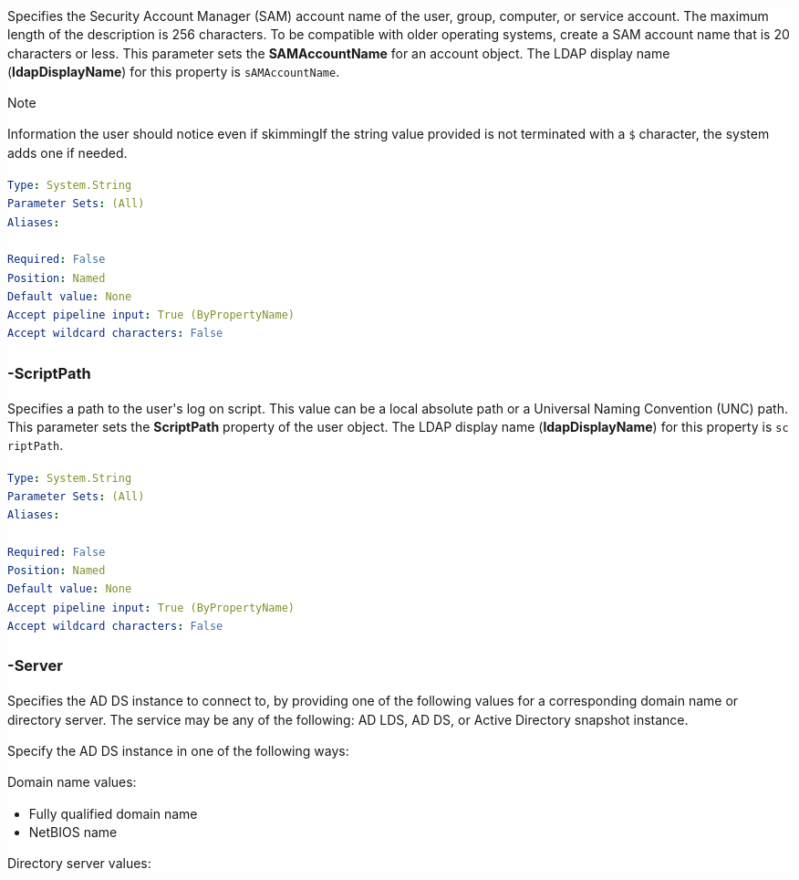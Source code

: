 Specifies the Security Account Manager (SAM) account name of the user, group, computer, or service
account. The maximum length of the description is 256 characters. To be compatible with older
operating systems, create a SAM account name that is 20 characters or less. This parameter sets the
**SAMAccountName** for an account object. The LDAP display name (**ldapDisplayName**) for this
property is `sAMAccountName`.

> [!NOTE]
> Information the user should notice even if skimmingIf the string value provided is not terminated
> with a `$` character, the system adds one if needed.

```yaml
Type: System.String
Parameter Sets: (All)
Aliases:

Required: False
Position: Named
Default value: None
Accept pipeline input: True (ByPropertyName)
Accept wildcard characters: False
```

### -ScriptPath

Specifies a path to the user's log on script. This value can be a local absolute path or a Universal
Naming Convention (UNC) path. This parameter sets the **ScriptPath** property of the user object.
The LDAP display name (**ldapDisplayName**) for this property is `scriptPath`.

```yaml
Type: System.String
Parameter Sets: (All)
Aliases:

Required: False
Position: Named
Default value: None
Accept pipeline input: True (ByPropertyName)
Accept wildcard characters: False
```

### -Server

Specifies the AD DS instance to connect to, by providing one of the following values for a
corresponding domain name or directory server. The service may be any of the following: AD LDS, AD
DS, or Active Directory snapshot instance.

Specify the AD DS instance in one of the following ways:

Domain name values:

- Fully qualified domain name
- NetBIOS name

Directory server values:
